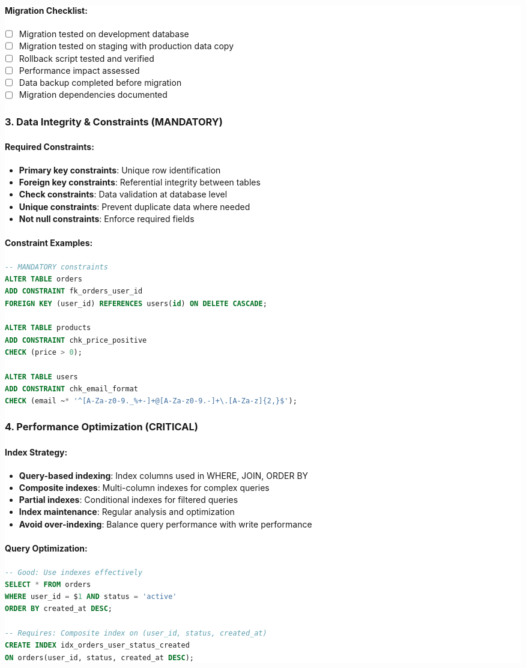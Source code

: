#### **Migration Checklist:**
- [ ] Migration tested on development database
- [ ] Migration tested on staging with production data copy
- [ ] Rollback script tested and verified
- [ ] Performance impact assessed
- [ ] Data backup completed before migration
- [ ] Migration dependencies documented

### 3. **Data Integrity & Constraints (MANDATORY)**

#### **Required Constraints:**
- **Primary key constraints**: Unique row identification
- **Foreign key constraints**: Referential integrity between tables
- **Check constraints**: Data validation at database level
- **Unique constraints**: Prevent duplicate data where needed
- **Not null constraints**: Enforce required fields

#### **Constraint Examples:**
```sql
-- MANDATORY constraints
ALTER TABLE orders 
ADD CONSTRAINT fk_orders_user_id 
FOREIGN KEY (user_id) REFERENCES users(id) ON DELETE CASCADE;

ALTER TABLE products 
ADD CONSTRAINT chk_price_positive 
CHECK (price > 0);

ALTER TABLE users 
ADD CONSTRAINT chk_email_format 
CHECK (email ~* '^[A-Za-z0-9._%+-]+@[A-Za-z0-9.-]+\.[A-Za-z]{2,}$');
```

### 4. **Performance Optimization (CRITICAL)**

#### **Index Strategy:**
- **Query-based indexing**: Index columns used in WHERE, JOIN, ORDER BY
- **Composite indexes**: Multi-column indexes for complex queries
- **Partial indexes**: Conditional indexes for filtered queries
- **Index maintenance**: Regular analysis and optimization
- **Avoid over-indexing**: Balance query performance with write performance

#### **Query Optimization:**
```sql
-- Good: Use indexes effectively
SELECT * FROM orders 
WHERE user_id = $1 AND status = 'active' 
ORDER BY created_at DESC;

-- Requires: Composite index on (user_id, status, created_at)
CREATE INDEX idx_orders_user_status_created 
ON orders(user_id, status, created_at DESC);
```
